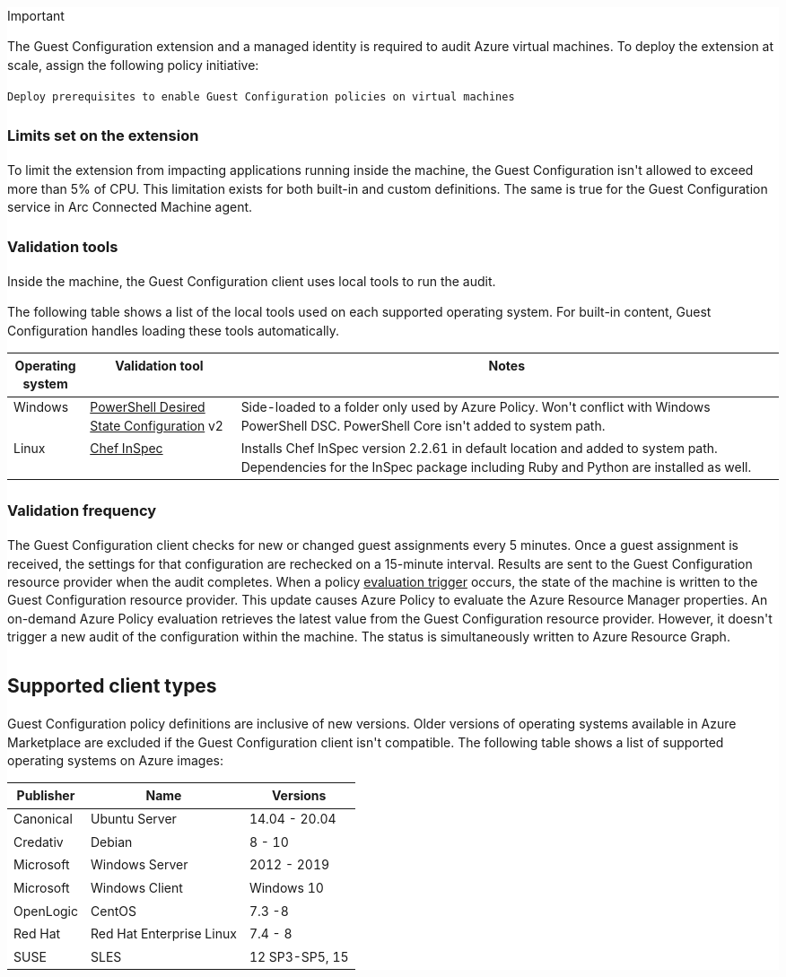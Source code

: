 > [!IMPORTANT]
> The Guest Configuration extension and a managed identity is required to audit Azure virtual
> machines. To deploy the extension at scale, assign the following policy initiative:
>
> `Deploy prerequisites to enable Guest Configuration policies on virtual machines`

### Limits set on the extension

To limit the extension from impacting applications running inside the machine, the Guest
Configuration isn't allowed to exceed more than 5% of CPU. This limitation exists for both built-in
and custom definitions. The same is true for the Guest Configuration service in Arc Connected
Machine agent.

### Validation tools

Inside the machine, the Guest Configuration client uses local tools to run the audit.

The following table shows a list of the local tools used on each supported operating system. For
built-in content, Guest Configuration handles loading these tools automatically.

|Operating system|Validation tool|Notes|
|-|-|-|
|Windows|[PowerShell Desired State Configuration](/powershell/scripting/dsc/overview/overview) v2| Side-loaded to a folder only used by Azure Policy. Won't conflict with Windows PowerShell DSC. PowerShell Core isn't added to system path.|
|Linux|[Chef InSpec](https://www.chef.io/inspec/) | Installs Chef InSpec version 2.2.61 in default location and added to system path. Dependencies for the InSpec package including Ruby and Python are installed as well. |

### Validation frequency

The Guest Configuration client checks for new or changed guest assignments every 5 minutes. Once a
guest assignment is received, the settings for that configuration are rechecked on a 15-minute
interval. Results are sent to the Guest Configuration resource provider when the audit completes.
When a policy [evaluation trigger](../how-to/get-compliance-data.md#evaluation-triggers) occurs, the
state of the machine is written to the Guest Configuration resource provider. This update causes
Azure Policy to evaluate the Azure Resource Manager properties. An on-demand Azure Policy evaluation
retrieves the latest value from the Guest Configuration resource provider. However, it doesn't
trigger a new audit of the configuration within the machine. The status is simultaneously written to
Azure Resource Graph.

## Supported client types

Guest Configuration policy definitions are inclusive of new versions. Older versions of operating
systems available in Azure Marketplace are excluded if the Guest Configuration client isn't
compatible. The following table shows a list of supported operating systems on Azure images:

|Publisher|Name|Versions|
|-|-|-|
|Canonical|Ubuntu Server|14.04 - 20.04|
|Credativ|Debian|8 - 10|
|Microsoft|Windows Server|2012 - 2019|
|Microsoft|Windows Client|Windows 10|
|OpenLogic|CentOS|7.3 -8|
|Red Hat|Red Hat Enterprise Linux|7.4 - 8|
|SUSE|SLES|12 SP3-SP5, 15|
